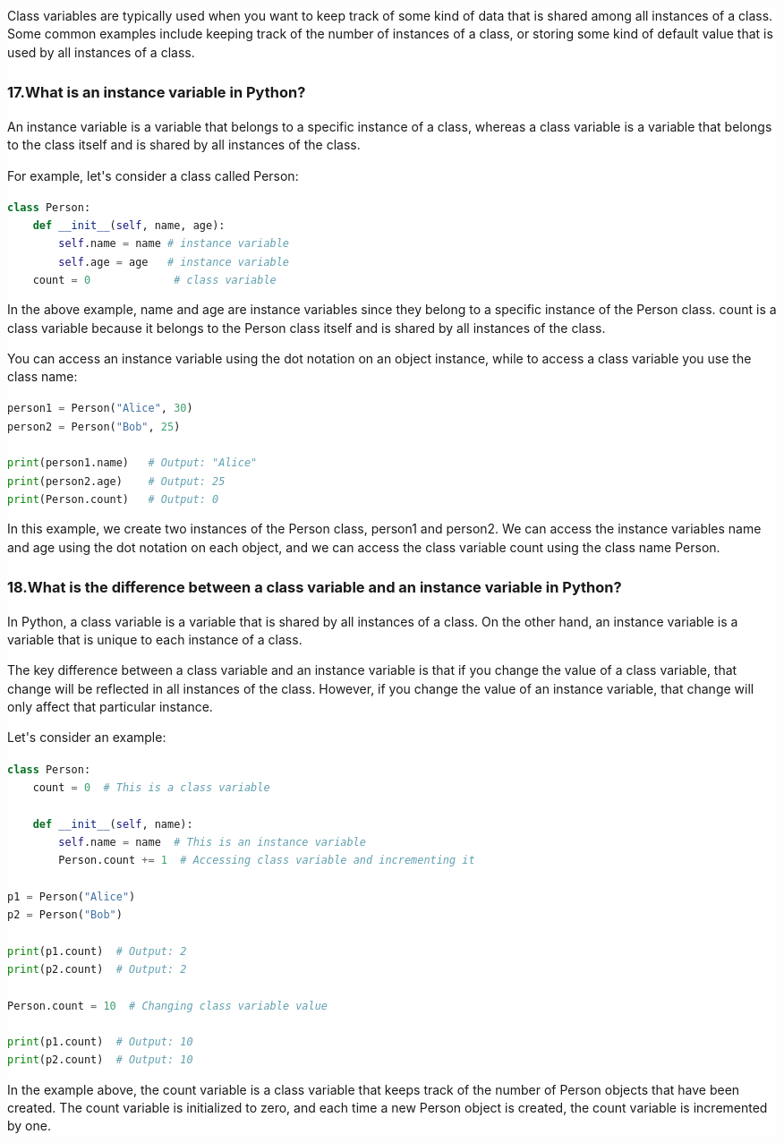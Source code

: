 Class variables are typically used when you want to keep track of some kind of data that is shared among all instances of a class. Some common examples include keeping track of the number of instances of a class, or storing some kind of default value that is used by all instances of a class.
### 17.What is an instance variable in Python?
An instance variable is a variable that belongs to a specific instance of a class, whereas a class variable is a variable that belongs to the class itself and is shared by all instances of the class.

For example, let's consider a class called Person:
```python
class Person:
    def __init__(self, name, age):
        self.name = name # instance variable
        self.age = age   # instance variable
    count = 0             # class variable

```
In the above example, name and age are instance variables since they belong to a specific instance of the Person class. count is a class variable because it belongs to the Person class itself and is shared by all instances of the class.

You can access an instance variable using the dot notation on an object instance, while to access a class variable you use the class name:
```python
person1 = Person("Alice", 30)
person2 = Person("Bob", 25)

print(person1.name)   # Output: "Alice"
print(person2.age)    # Output: 25
print(Person.count)   # Output: 0
```
In this example, we create two instances of the Person class, person1 and person2. We can access the instance variables name and age using the dot notation on each object, and we can access the class variable count using the class name Person.

### 18.What is the difference between a class variable and an instance variable in Python?
In Python, a class variable is a variable that is shared by all instances of a class. On the other hand, an instance variable is a variable that is unique to each instance of a class.

The key difference between a class variable and an instance variable is that if you change the value of a class variable, that change will be reflected in all instances of the class. However, if you change the value of an instance variable, that change will only affect that particular instance.

Let's consider an example:
```python
class Person:
    count = 0  # This is a class variable
    
    def __init__(self, name):
        self.name = name  # This is an instance variable
        Person.count += 1  # Accessing class variable and incrementing it
        
p1 = Person("Alice")
p2 = Person("Bob")

print(p1.count)  # Output: 2
print(p2.count)  # Output: 2

Person.count = 10  # Changing class variable value

print(p1.count)  # Output: 10
print(p2.count)  # Output: 10
```
In the example above, the count variable is a class variable that keeps track of the number of Person objects that have been created. The count variable is initialized to zero, and each time a new Person object is created, the count variable is incremented by one.